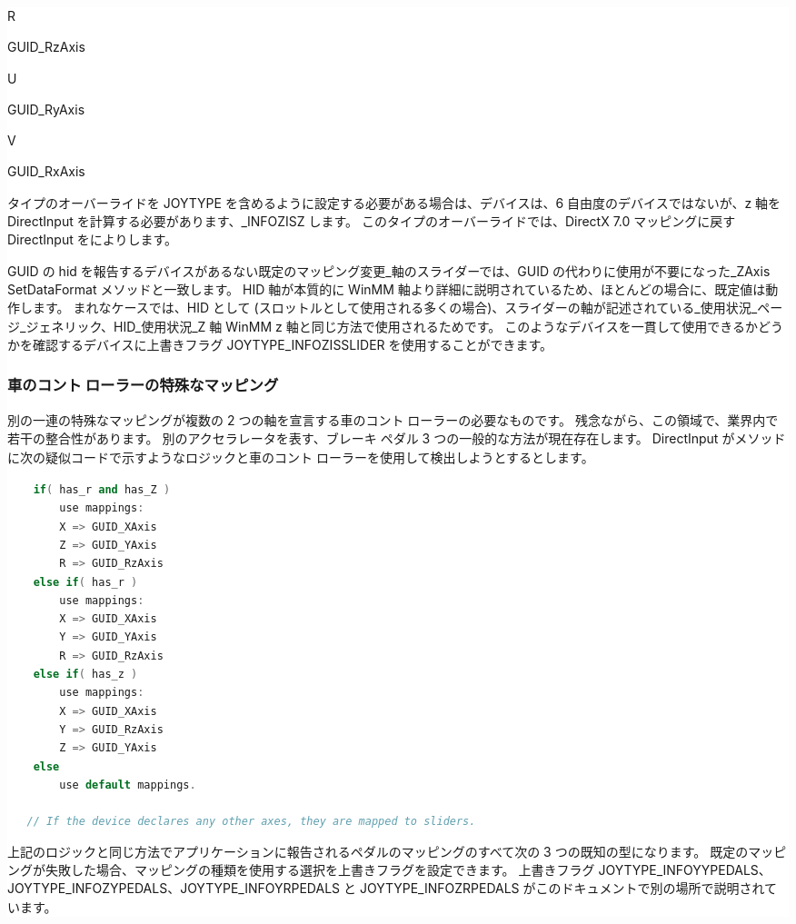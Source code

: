 <tr class="even">
<td><p>R</p></td>
<td><p>GUID_RzAxis</p></td>
</tr>
<tr class="odd">
<td><p>U</p></td>
<td><p>GUID_RyAxis</p></td>
</tr>
<tr class="even">
<td><p>V</p></td>
<td><p>GUID_RxAxis</p></td>
</tr>
</tbody>
</table>



タイプのオーバーライドを JOYTYPE を含めるように設定する必要がある場合は、デバイスは、6 自由度のデバイスではないが、z 軸を DirectInput を計算する必要があります、\_INFOZISZ します。 このタイプのオーバーライドでは、DirectX 7.0 マッピングに戻す DirectInput をによりします。

GUID の hid を報告するデバイスがあるない既定のマッピング変更\_軸のスライダーでは、GUID の代わりに使用が不要になった\_ZAxis SetDataFormat メソッドと一致します。 HID 軸が本質的に WinMM 軸より詳細に説明されているため、ほとんどの場合に、既定値は動作します。 まれなケースでは、HID として (スロットルとして使用される多くの場合)、スライダーの軸が記述されている\_使用状況\_ページ\_ジェネリック、HID\_使用状況\_Z 軸 WinMM z 軸と同じ方法で使用されるためです。 このようなデバイスを一貫して使用できるかどうかを確認するデバイスに上書きフラグ JOYTYPE\_INFOZISSLIDER を使用することができます。

### <a name="special-case-mappings-for-car-controllers"></a>車のコント ローラーの特殊なマッピング

別の一連の特殊なマッピングが複数の 2 つの軸を宣言する車のコント ローラーの必要なものです。 残念ながら、この領域で、業界内で若干の整合性があります。 別のアクセラレータを表す、ブレーキ ペダル 3 つの一般的な方法が現在存在します。 DirectInput がメソッドに次の疑似コードで示すようなロジックと車のコント ローラーを使用して検出しようとするとします。

```cpp
    if( has_r and has_Z )
        use mappings:
        X => GUID_XAxis
        Z => GUID_YAxis
        R => GUID_RzAxis
    else if( has_r )
        use mappings:
        X => GUID_XAxis
        Y => GUID_YAxis
        R => GUID_RzAxis
    else if( has_z )
        use mappings:
        X => GUID_XAxis
        Y => GUID_RzAxis
        Z => GUID_YAxis
    else
        use default mappings.

   // If the device declares any other axes, they are mapped to sliders.
```

上記のロジックと同じ方法でアプリケーションに報告されるペダルのマッピングのすべて次の 3 つの既知の型になります。 既定のマッピングが失敗した場合、マッピングの種類を使用する選択を上書きフラグを設定できます。 上書きフラグ JOYTYPE\_INFOYYPEDALS、JOYTYPE\_INFOZYPEDALS、JOYTYPE\_INFOYRPEDALS と JOYTYPE\_INFOZRPEDALS がこのドキュメントで別の場所で説明されています。
